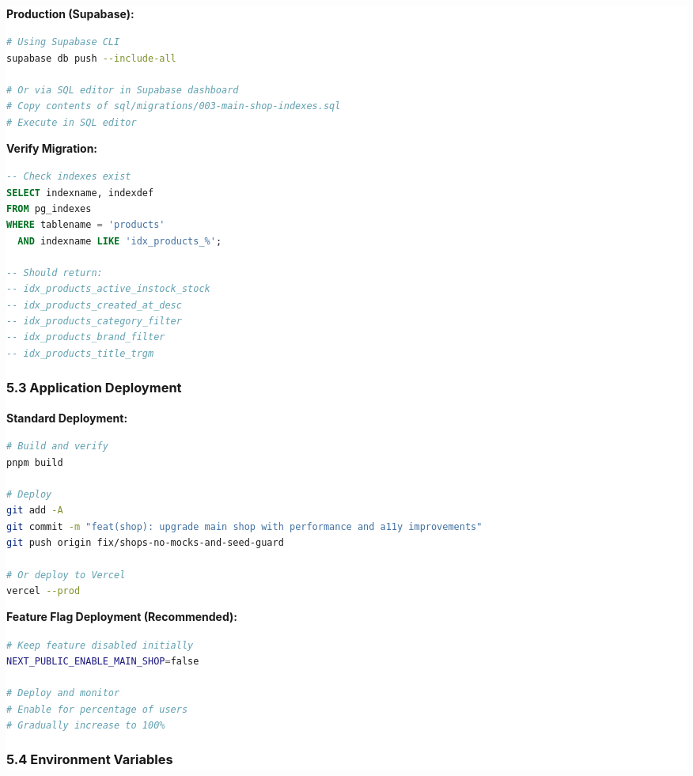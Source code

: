 **Production (Supabase):**
```bash
# Using Supabase CLI
supabase db push --include-all

# Or via SQL editor in Supabase dashboard
# Copy contents of sql/migrations/003-main-shop-indexes.sql
# Execute in SQL editor
```

**Verify Migration:**
```sql
-- Check indexes exist
SELECT indexname, indexdef
FROM pg_indexes
WHERE tablename = 'products'
  AND indexname LIKE 'idx_products_%';

-- Should return:
-- idx_products_active_instock_stock
-- idx_products_created_at_desc
-- idx_products_category_filter
-- idx_products_brand_filter
-- idx_products_title_trgm
```

### 5.3 Application Deployment

**Standard Deployment:**
```bash
# Build and verify
pnpm build

# Deploy
git add -A
git commit -m "feat(shop): upgrade main shop with performance and a11y improvements"
git push origin fix/shops-no-mocks-and-seed-guard

# Or deploy to Vercel
vercel --prod
```

**Feature Flag Deployment (Recommended):**
```bash
# Keep feature disabled initially
NEXT_PUBLIC_ENABLE_MAIN_SHOP=false

# Deploy and monitor
# Enable for percentage of users
# Gradually increase to 100%
```

### 5.4 Environment Variables
